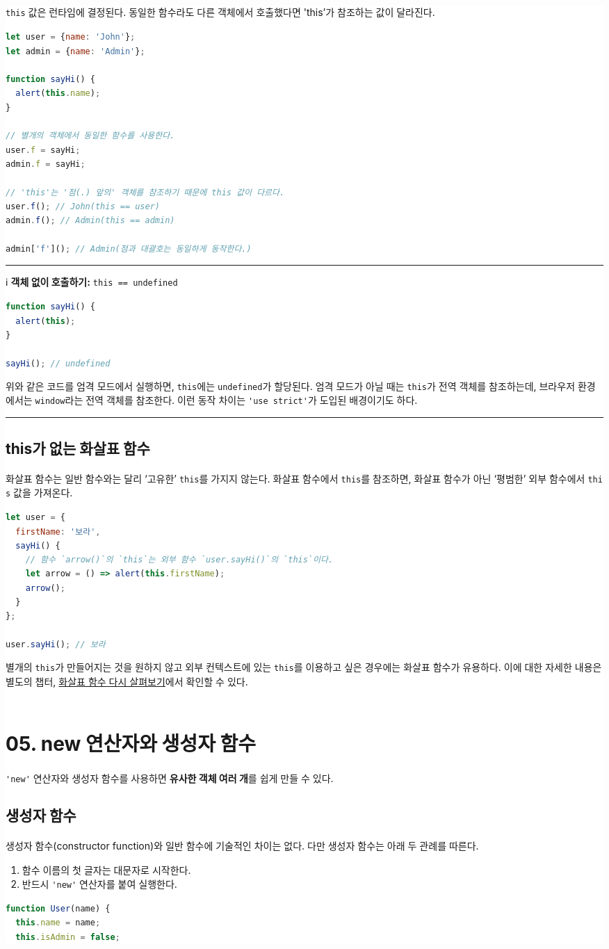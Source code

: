 `this` 값은 런타임에 결정된다. 동일한 함수라도 다른 객체에서 호출했다면 'this’가 참조하는 값이 달라진다.
```js
let user = {name: 'John'};
let admin = {name: 'Admin'};

function sayHi() {
  alert(this.name);
}

// 별개의 객체에서 동일한 함수를 사용한다.
user.f = sayHi;
admin.f = sayHi;

// 'this'는 '점(.) 앞의' 객체를 참조하기 때문에 this 값이 다르다.
user.f(); // John(this == user)
admin.f(); // Admin(this == admin)

admin['f'](); // Admin(점과 대괄호는 동일하게 동작한다.)
```

---
:information_source: **객체 없이 호출하기:** `this == undefined`
```js
function sayHi() {
  alert(this);
}

sayHi(); // undefined
```
위와 같은 코드를 엄격 모드에서 실행하면, `this`에는 `undefined`가 할당된다. 엄격 모드가 아닐 때는 `this`가 전역 객체를 참조하는데, 브라우저 환경에서는 `window`라는 전역 객체를 참조한다. 이런 동작 차이는 `'use strict'`가 도입된 배경이기도 하다.

---

## this가 없는 화살표 함수
화살표 함수는 일반 함수와는 달리 ‘고유한’ `this`를 가지지 않는다. 화살표 함수에서 `this`를 참조하면, 화살표 함수가 아닌 ‘평범한’ 외부 함수에서 `this` 값을 가져온다.
```js
let user = {
  firstName: '보라',
  sayHi() {
    // 함수 `arrow()`의 `this`는 외부 함수 `user.sayHi()`의 `this`이다.
    let arrow = () => alert(this.firstName);
    arrow();
  }
};

user.sayHi(); // 보라
```
별개의 `this`가 만들어지는 것을 원하지 않고 외부 컨텍스트에 있는 `this`를 이용하고 싶은 경우에는 화살표 함수가 유용하다. 이에 대한 자세한 내용은 별도의 챕터, [화살표 함수 다시 살펴보기]()에서 확인할 수 있다.
<br></br>
# 05. new 연산자와 생성자 함수
`'new'` 연산자와 생성자 함수를 사용하면 **유사한 객체 여러 개**를 쉽게 만들 수 있다.
## 생성자 함수
생성자 함수(constructor function)와 일반 함수에 기술적인 차이는 없다. 다만 생성자 함수는 아래 두 관례를 따른다.
1.  함수 이름의 첫 글자는 대문자로 시작한다.
2.  반드시  `'new'`  연산자를 붙여 실행한다.
```js
function User(name) {
  this.name = name;
  this.isAdmin = false;
```